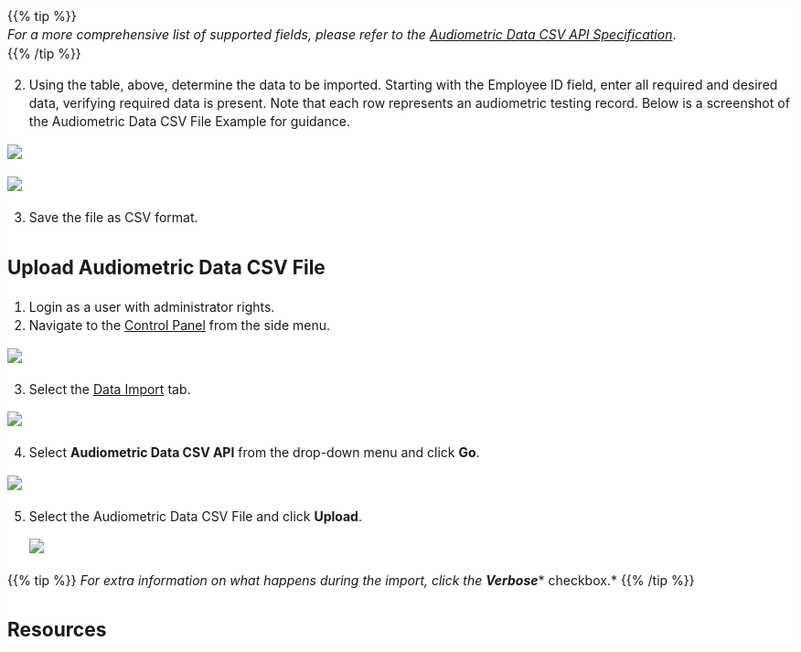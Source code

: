 </table>

{{% tip %}}  
*For a more comprehensive list of supported fields, please refer to the* [*Audiometric Data CSV API Specification*](https://docs.google.com/a/mieweb.com/spreadsheets/d/12V2YudNHsXrdoE098z_Hxh-e4SUjZzBUBdtthSkLQO4/).  
{{% /tip %}}


2. Using the table, above, determine the data to be imported. Starting with the Employee ID field, enter all required and desired data, verifying required data is present. Note that each row represents an audiometric testing record. Below is a screenshot of the Audiometric Data CSV File Example for guidance.


![](../create-audiometric-data-file-for-import.assets/3a9601c10c2a8623073d67224cbecfbf.png)

![](../create-audiometric-data-file-for-import.assets/4a8bca39f6b6909fa421579520bd56bd.png)

3. Save the file as CSV format.


## Upload Audiometric Data CSV File


1. Login as a user with administrator rights.
2. Navigate to the [Control Panel](https://system/?f=layout&module=Admin&name=Home&tabmodule=admin&t=Admin) from the side menu.


![](../create-audiometric-data-file-for-import.assets/e2ef9d3cd79f5006055f09ee851afb8f.png)


3. Select the [Data Import](https://system/?f=admin&s=wc_data_import&tabmodule=admin&tabselect=Data+import) tab.


![](../create-audiometric-data-file-for-import.assets/197af282190b350e97494ffba0636d29.png)


4. Select <strong>Audiometric Data CSV API</strong> from the drop-down menu and click <strong>Go</strong>.


![](../create-audiometric-data-file-for-import.assets/26f0c136d467c54503c9ad3361c1e33a.png)


5. Select the Audiometric Data CSV File and click <strong>Upload</strong>.



   ![](../create-audiometric-data-file-for-import.assets/11b5e384a571790e66bde49f23c3be9e.png)


{{% tip %}}
*For extra information on what happens during the import, click the* **_Verbose_*** checkbox.*
{{% /tip %}}

## Resources

